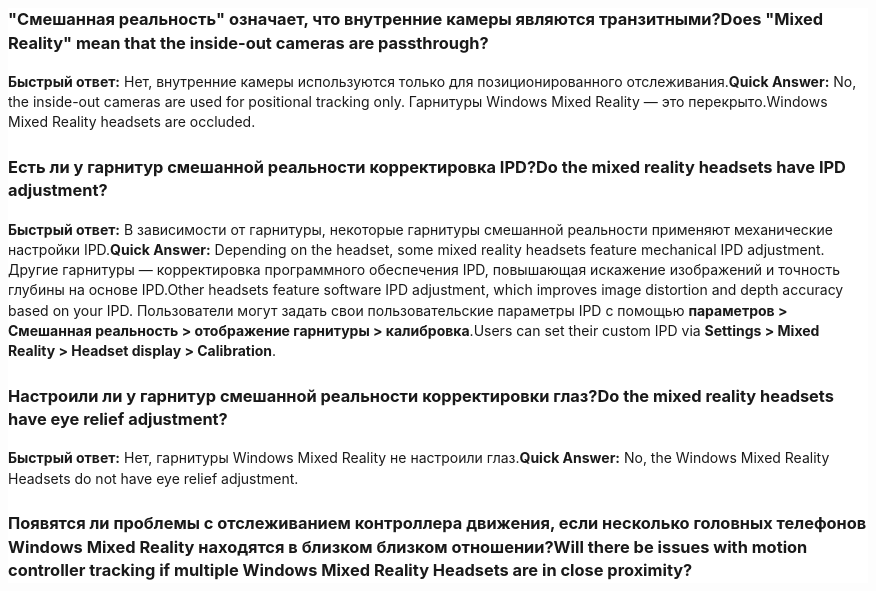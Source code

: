 ### <a name="does-mixed-reality-mean-that-the-inside-out-cameras-are-passthrough"></a><span data-ttu-id="f7f34-293">"Смешанная реальность" означает, что внутренние камеры являются транзитными?</span><span class="sxs-lookup"><span data-stu-id="f7f34-293">Does "Mixed Reality" mean that the inside-out cameras are passthrough?</span></span>

<span data-ttu-id="f7f34-294">**Быстрый ответ:** Нет, внутренние камеры используются только для позиционированного отслеживания.</span><span class="sxs-lookup"><span data-stu-id="f7f34-294">**Quick Answer:** No, the inside-out cameras are used for positional tracking only.</span></span> <span data-ttu-id="f7f34-295">Гарнитуры Windows Mixed Reality — это перекрыто.</span><span class="sxs-lookup"><span data-stu-id="f7f34-295">Windows Mixed Reality headsets are occluded.</span></span>

### <a name="do-the-mixed-reality-headsets-have-ipd-adjustment"></a><span data-ttu-id="f7f34-296">Есть ли у гарнитур смешанной реальности корректировка IPD?</span><span class="sxs-lookup"><span data-stu-id="f7f34-296">Do the mixed reality headsets have IPD adjustment?</span></span>

<span data-ttu-id="f7f34-297">**Быстрый ответ:** В зависимости от гарнитуры, некоторые гарнитуры смешанной реальности применяют механические настройки IPD.</span><span class="sxs-lookup"><span data-stu-id="f7f34-297">**Quick Answer:** Depending on the headset, some mixed reality headsets feature mechanical IPD adjustment.</span></span> <span data-ttu-id="f7f34-298">Другие гарнитуры — корректировка программного обеспечения IPD, повышающая искажение изображений и точность глубины на основе IPD.</span><span class="sxs-lookup"><span data-stu-id="f7f34-298">Other headsets feature software IPD adjustment, which improves image distortion and depth accuracy based on your IPD.</span></span> <span data-ttu-id="f7f34-299">Пользователи могут задать свои пользовательские параметры IPD с помощью **параметров > Смешанная реальность > отображение гарнитуры > калибровка**.</span><span class="sxs-lookup"><span data-stu-id="f7f34-299">Users can set their custom IPD via **Settings > Mixed Reality > Headset display > Calibration**.</span></span>

### <a name="do-the-mixed-reality-headsets-have-eye-relief-adjustment"></a><span data-ttu-id="f7f34-300">Настроили ли у гарнитур смешанной реальности корректировки глаз?</span><span class="sxs-lookup"><span data-stu-id="f7f34-300">Do the mixed reality headsets have eye relief adjustment?</span></span>

<span data-ttu-id="f7f34-301">**Быстрый ответ:** Нет, гарнитуры Windows Mixed Reality не настроили глаз.</span><span class="sxs-lookup"><span data-stu-id="f7f34-301">**Quick Answer:** No, the Windows Mixed Reality Headsets do not have eye relief adjustment.</span></span>

### <a name="will-there-be-issues-with-motion-controller-tracking-if-multiple-windows-mixed-reality-headsets-are-in-close-proximity"></a><span data-ttu-id="f7f34-302">Появятся ли проблемы с отслеживанием контроллера движения, если несколько головных телефонов Windows Mixed Reality находятся в близком близком отношении?</span><span class="sxs-lookup"><span data-stu-id="f7f34-302">Will there be issues with motion controller tracking if multiple Windows Mixed Reality Headsets are in close proximity?</span></span>
